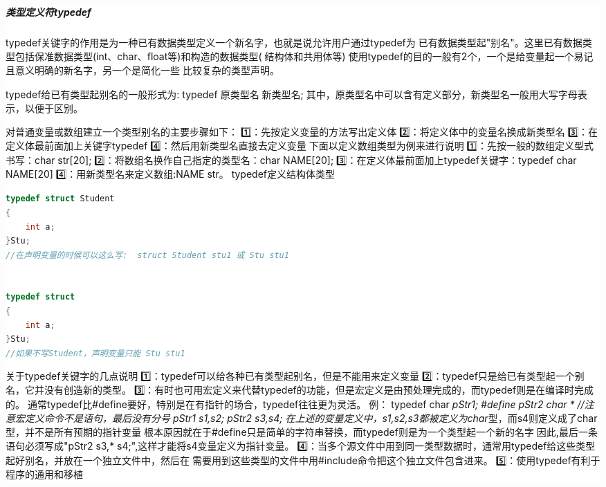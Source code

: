 ##### 类型定义符typedef

​	typedef关键字的作用是为一种已有数据类型定义一个新名字，也就是说允许用户通过typedef为
已有数据类型起"别名"。这里已有数据类型包括保准数据类型(int、char、float等)和构造的数据类型(
结构体和共用体等)
​	使用typedef的目的一般有2个，一个是给变量起一个易记且意义明确的新名字，另一个是简化一些
比较复杂的类型声明。

typedef给已有类型起别名的一般形式为:
	typedef 原类型名 新类型名;
其中，原类型名中可以含有定义部分，新类型名一般用大写字母表示，以便于区别。

对普通变量或数组建立一个类型别名的主要步骤如下：
	1️⃣：先按定义变量的方法写出定义体
	2️⃣：将定义体中的变量名换成新类型名
	3️⃣：在定义体最前面加上关键字typedef
	4️⃣：然后用新类型名直接去定义变量
	下面以定义数组类型为例来进行说明
	1️⃣：先按一般的数组定义型式书写：char str[20];
	2️⃣：将数组名换作自己指定的类型名：char NAME[20];
	3️⃣：在定义体最前面加上typedef关键字：typedef char NAME[20]
	4️⃣：用新类型名来定义数组:NAME str。
	typedef定义结构体类型

```c
typedef struct Student
{
	int a;
}Stu;
//在声明变量的时候可以这么写:  struct Student stu1 或 Stu stu1


typedef struct
{
	int a;
}Stu;
//如果不写Student，声明变量只能 Stu stu1
```



关于typedef关键字的几点说明
	1️⃣：typedef可以给各种已有类型起别名，但是不能用来定义变量
	2️⃣：typedef只是给已有类型起一个别名，它并没有创造新的类型。
	3️⃣：有时也可用宏定义来代替typedef的功能，但是宏定义是由预处理完成的，而typedef则是在编译时完成的。
			 通常typedef比#define要好，特别是在有指针的场合，typedef往往更为灵活。
			 例：
				typedef char *pStr1;
				#define pStr2 char *   //注意宏定义命令不是语句，最后没有分号
				pStr1 s1,s2;
				pStr2 s3,s4;
				在上述的变量定义中，s1,s2,s3都被定义为char*型，而s4则定义成了char型，并不是所有预期的指针变量
					根本原因就在于#define只是简单的字符串替换，而typedef则是为一个类型起一个新的名字
				因此,最后一条语句必须写成"pStr2 s3,\* s4;",这样才能将s4变量定义为指针变量。
	4️⃣：当多个源文件中用到同一类型数据时，通常用typedef给这些类型起好别名，并放在一个独立文件中，然后在
			 需要用到这些类型的文件中用#include命令把这个独立文件包含进来。
	5️⃣：使用typedef有利于程序的通用和移植
